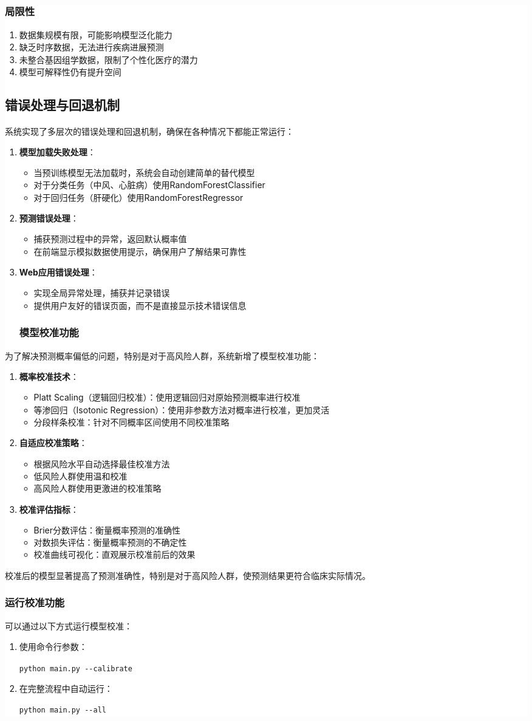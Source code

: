 ### 局限性
1. 数据集规模有限，可能影响模型泛化能力
2. 缺乏时序数据，无法进行疾病进展预测
3. 未整合基因组学数据，限制了个性化医疗的潜力
4. 模型可解释性仍有提升空间

## 错误处理与回退机制

系统实现了多层次的错误处理和回退机制，确保在各种情况下都能正常运行：

1. **模型加载失败处理**：
   - 当预训练模型无法加载时，系统会自动创建简单的替代模型
   - 对于分类任务（中风、心脏病）使用RandomForestClassifier
   - 对于回归任务（肝硬化）使用RandomForestRegressor

2. **预测错误处理**：
   - 捕获预测过程中的异常，返回默认概率值
   - 在前端显示模拟数据使用提示，确保用户了解结果可靠性

3. **Web应用错误处理**：
   - 实现全局异常处理，捕获并记录错误
   - 提供用户友好的错误页面，而不是直接显示技术错误信息

   ### 模型校准功能

为了解决预测概率偏低的问题，特别是对于高风险人群，系统新增了模型校准功能：

1. **概率校准技术**：
   - Platt Scaling（逻辑回归校准）：使用逻辑回归对原始预测概率进行校准
   - 等渗回归（Isotonic Regression）：使用非参数方法对概率进行校准，更加灵活
   - 分段样条校准：针对不同概率区间使用不同校准策略

2. **自适应校准策略**：
   - 根据风险水平自动选择最佳校准方法
   - 低风险人群使用温和校准
   - 高风险人群使用更激进的校准策略

3. **校准评估指标**：
   - Brier分数评估：衡量概率预测的准确性
   - 对数损失评估：衡量概率预测的不确定性
   - 校准曲线可视化：直观展示校准前后的效果

校准后的模型显著提高了预测准确性，特别是对于高风险人群，使预测结果更符合临床实际情况。

### 运行校准功能

可以通过以下方式运行模型校准：

1. 使用命令行参数：
   ```
   python main.py --calibrate
   ```

2. 在完整流程中自动运行：
   ```
   python main.py --all
   ```

